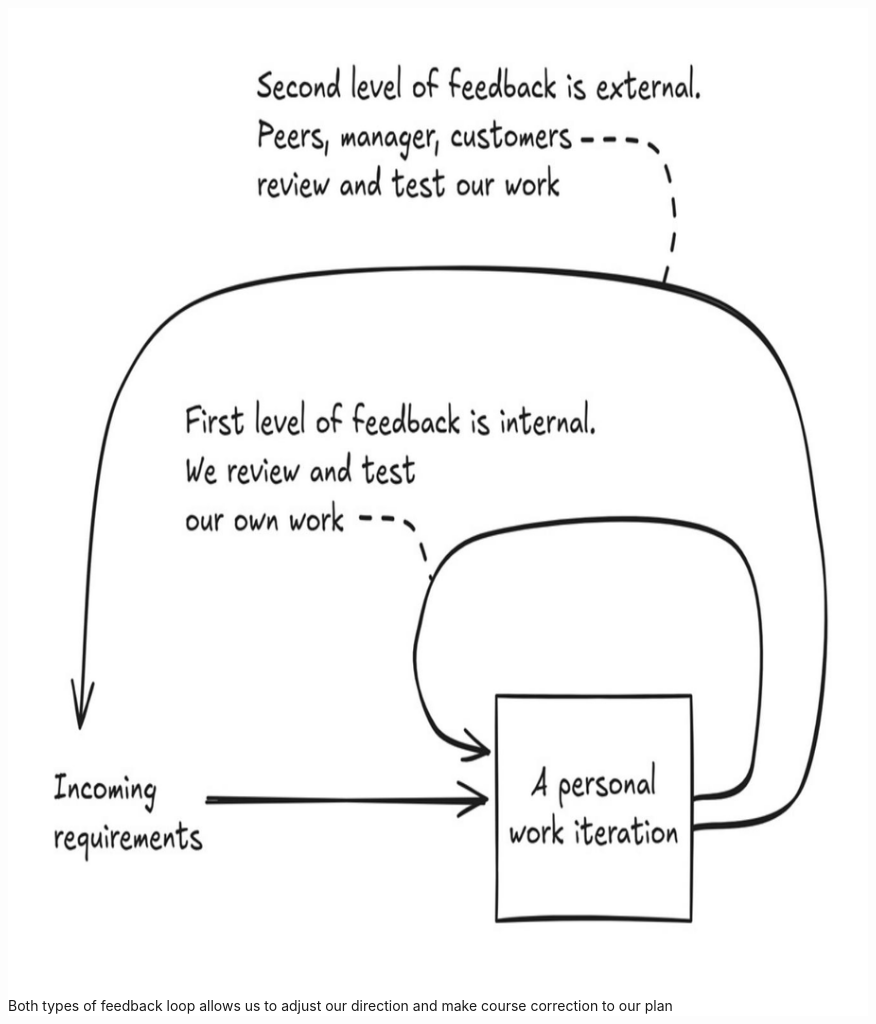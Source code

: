 ![](_page_29_Figure_0.jpeg)

Both types of feedback loop allows us to adjust our direction and make course correction to our plan
